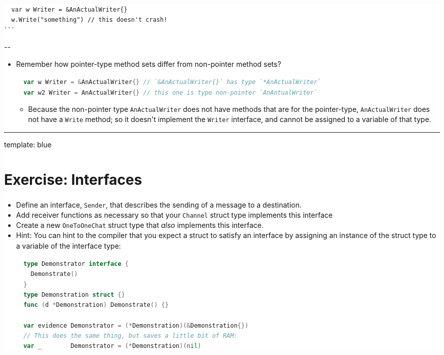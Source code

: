       var w Writer = &AnActualWriter{}
      w.Write("something") // this doesn't crash!
    ```
--

* Remember how pointer-type method sets differ from non-pointer method sets?
    ```go
      var w Writer = &AnActualWriter{} // `&AnActualWriter{}` has type `*AnActualWriter`
      var w2 Writer = AnActualWriter{} // this one is type non-pointer `AnAntualWriter`
    ```
    * Because the non-pointer type `AnActualWriter` does not have methods that are for the pointer-type, `AnActualWriter` does not have a `Write` method; so it doesn't implement the `Writer` interface, and cannot be assigned to a variable of that type.
---
template: blue
# Exercise: Interfaces

* Define an interface, `Sender`, that describes the sending of a message to a destination.
* Add receiver functions as necessary so that your `Channel` struct type implements this interface
* Create a new `OneToOneChat` struct type that _also_ implements this interface.
* Hint: You can hint to the compiler that you expect a struct to satisfy an interface by assigning an instance of the struct type to a variable of the interface type:
    ```go
      type Demonstrator interface {
        Demonstrate()
      }
      type Demonstration struct {}
      func (d *Demonstration) Demonstrate() {}

      var evidence Demonstrator = (*Demonstration)(&Demonstration{})
      // This does the same thing, but saves a little bit of RAM:
      var _        Demonstrator = (*Demonstration)(nil)
    ```
